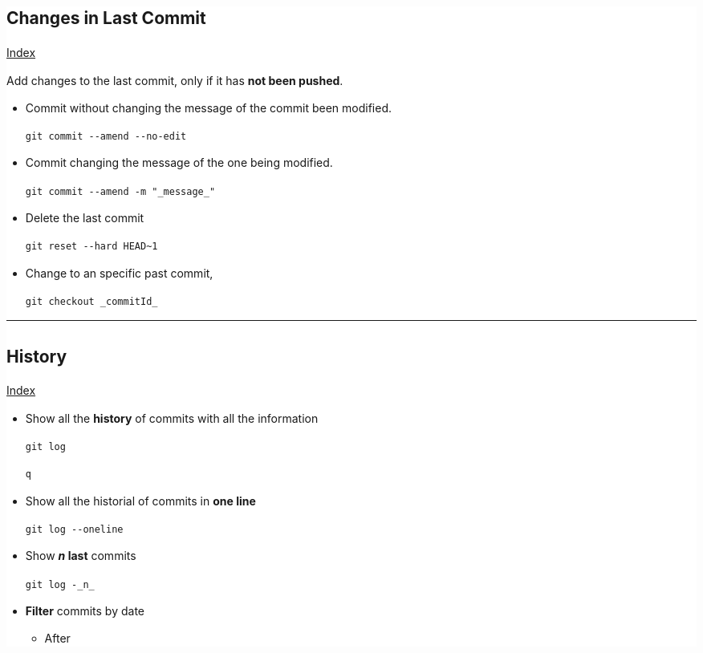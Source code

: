 ## Changes in Last Commit

[Index](#index)

Add changes to the last commit, only if it has **not been pushed**.

- Commit without changing the message of the commit been modified.

  ```git
  git commit --amend --no-edit
  ```

- Commit changing the message of the one being modified.

  ```git
  git commit --amend -m "_message_"
  ```

- Delete the last commit

  ```git
  git reset --hard HEAD~1
  ```

- Change to an specific past commit,

  ```git
  git checkout _commitId_
  ```

---

## History

[Index](#index)

- Show all the **history** of commits with all the information

  ```git
  git log
  ```

  ```git
  q
  ```

- Show all the historial of commits in **one line**

  ```git
  git log --oneline
  ```

- Show **_n_ last** commits

  ```git
  git log -_n_
  ```

- **Filter** commits by date

  - After
